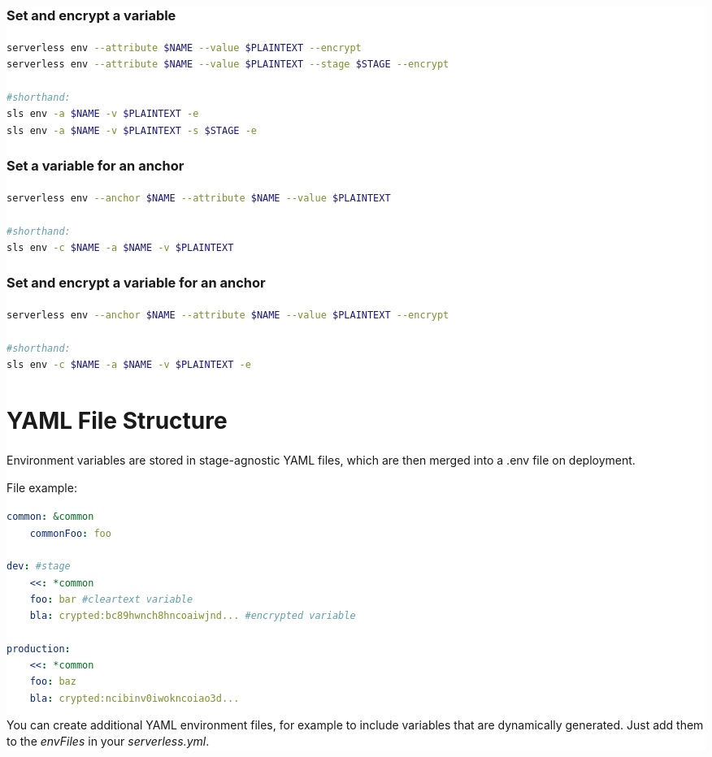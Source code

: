 ### Set and encrypt a variable

```sh
serverless env --attribute $NAME --value $PLAINTEXT --encrypt
serverless env --attribute $NAME --value $PLAINTEXT --stage $STAGE --encrypt

#shorthand:
sls env -a $NAME -v $PLAINTEXT -e
sls env -a $NAME -v $PLAINTEXT -s $STAGE -e
```

### Set a variable for an anchor

```sh
serverless env --anchor $NAME --attribute $NAME --value $PLAINTEXT

#shorthand:
sls env -c $NAME -a $NAME -v $PLAINTEXT
```

### Set and encrypt a variable for an anchor

```sh
serverless env --anchor $NAME --attribute $NAME --value $PLAINTEXT --encrypt

#shorthand:
sls env -c $NAME -a $NAME -v $PLAINTEXT -e
```

# YAML File Structure

Environment variables are stored in stage-agnostic YAML files,
which are then merged into a .env file on deployment.

File example:

```yaml
common: &common
    commonFoo: foo

dev: #stage
    <<: *common
    foo: bar #cleartext variable
    bla: crypted:bc89hwnch8hncoaiwjnd... #encrypted variable

production:
    <<: *common
    foo: baz
    bla: crypted:ncibinv0iwokncoiao3d...
```

You can create additional YAML environment files, for example to include variables that are dynamically generated.
Just add them to the *envFiles* in your *serverless.yml*.
